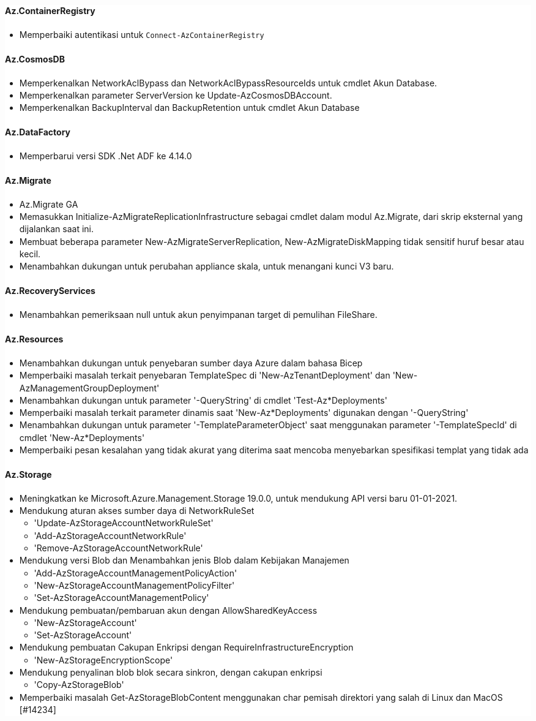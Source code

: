 
#### <a name="azcontainerregistry"></a>Az.ContainerRegistry
* Memperbaiki autentikasi untuk `Connect-AzContainerRegistry`

#### <a name="azcosmosdb"></a>Az.CosmosDB
* Memperkenalkan NetworkAclBypass dan NetworkAclBypassResourceIds untuk cmdlet Akun Database.
* Memperkenalkan parameter ServerVersion ke Update-AzCosmosDBAccount.
* Memperkenalkan BackupInterval dan BackupRetention untuk cmdlet Akun Database

#### <a name="azdatafactory"></a>Az.DataFactory
* Memperbarui versi SDK .Net ADF ke 4.14.0

#### <a name="azmigrate"></a>Az.Migrate
* Az.Migrate GA
* Memasukkan Initialize-AzMigrateReplicationInfrastructure sebagai cmdlet dalam modul Az.Migrate, dari skrip eksternal yang dijalankan saat ini.
* Membuat beberapa parameter New-AzMigrateServerReplication, New-AzMigrateDiskMapping tidak sensitif huruf besar atau kecil.
* Menambahkan dukungan untuk perubahan appliance skala, untuk menangani kunci V3 baru.

#### <a name="azrecoveryservices"></a>Az.RecoveryServices
* Menambahkan pemeriksaan null untuk akun penyimpanan target di pemulihan FileShare.

#### <a name="azresources"></a>Az.Resources
* Menambahkan dukungan untuk penyebaran sumber daya Azure dalam bahasa Bicep
* Memperbaiki masalah terkait penyebaran TemplateSpec di 'New-AzTenantDeployment' dan 'New-AzManagementGroupDeployment'
* Menambahkan dukungan untuk parameter '-QueryString' di cmdlet 'Test-Az*Deployments'
* Memperbaiki masalah terkait parameter dinamis saat 'New-Az*Deployments' digunakan dengan '-QueryString'
* Menambahkan dukungan untuk parameter '-TemplateParameterObject' saat menggunakan parameter '-TemplateSpecId' di cmdlet 'New-Az*Deployments'
* Memperbaiki pesan kesalahan yang tidak akurat yang diterima saat mencoba menyebarkan spesifikasi templat yang tidak ada

#### <a name="azstorage"></a>Az.Storage
* Meningkatkan ke Microsoft.Azure.Management.Storage 19.0.0, untuk mendukung API versi baru 01-01-2021.
* Mendukung aturan akses sumber daya di NetworkRuleSet
    - 'Update-AzStorageAccountNetworkRuleSet'
    - 'Add-AzStorageAccountNetworkRule'
    - 'Remove-AzStorageAccountNetworkRule'
* Mendukung versi Blob dan Menambahkan jenis Blob dalam Kebijakan Manajemen
    - 'Add-AzStorageAccountManagementPolicyAction'
    - 'New-AzStorageAccountManagementPolicyFilter'
    - 'Set-AzStorageAccountManagementPolicy'
* Mendukung pembuatan/pembaruan akun dengan AllowSharedKeyAccess
    - 'New-AzStorageAccount'
    - 'Set-AzStorageAccount'
* Mendukung pembuatan Cakupan Enkripsi dengan RequireInfrastructureEncryption
    - 'New-AzStorageEncryptionScope'
* Mendukung penyalinan blob blok secara sinkron, dengan cakupan enkripsi
    - 'Copy-AzStorageBlob'
* Memperbaiki masalah Get-AzStorageBlobContent menggunakan char pemisah direktori yang salah di Linux dan MacOS [#14234]
